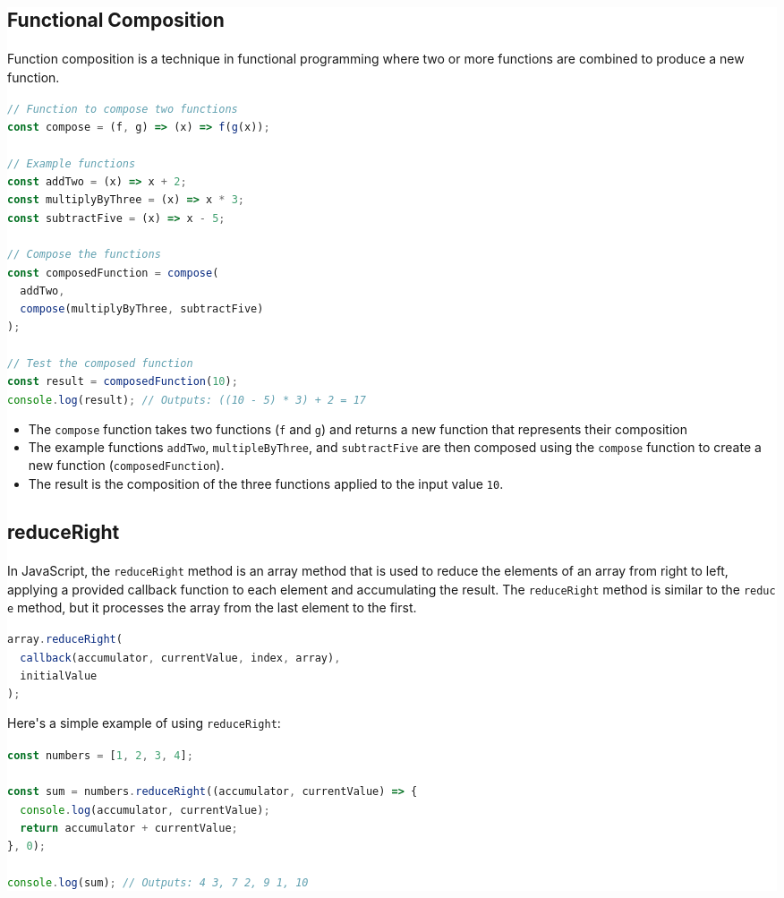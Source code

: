 ## Functional Composition

Function composition is a technique in functional programming where two or more functions are combined to produce a new function.

```javascript
// Function to compose two functions
const compose = (f, g) => (x) => f(g(x));

// Example functions
const addTwo = (x) => x + 2;
const multiplyByThree = (x) => x * 3;
const subtractFive = (x) => x - 5;

// Compose the functions
const composedFunction = compose(
  addTwo,
  compose(multiplyByThree, subtractFive)
);

// Test the composed function
const result = composedFunction(10);
console.log(result); // Outputs: ((10 - 5) * 3) + 2 = 17
```

- The `compose` function takes two functions (`f` and `g`) and returns a new function that represents their composition
- The example functions `addTwo`, `multipleByThree`, and `subtractFive` are then composed using the `compose` function to create a new function (`composedFunction`).
- The result is the composition of the three functions applied to the input value `10`.

## reduceRight

In JavaScript, the `reduceRight` method is an array method that is used to reduce the elements of an array from right to left, applying a provided callback function to each element and accumulating the result. The `reduceRight` method is similar to the `reduce` method, but it processes the array from the last element to the first.

```javascript
array.reduceRight(
  callback(accumulator, currentValue, index, array),
  initialValue
);
```

Here's a simple example of using `reduceRight`:

```javascript
const numbers = [1, 2, 3, 4];

const sum = numbers.reduceRight((accumulator, currentValue) => {
  console.log(accumulator, currentValue);
  return accumulator + currentValue;
}, 0);

console.log(sum); // Outputs: 4 3, 7 2, 9 1, 10
```
